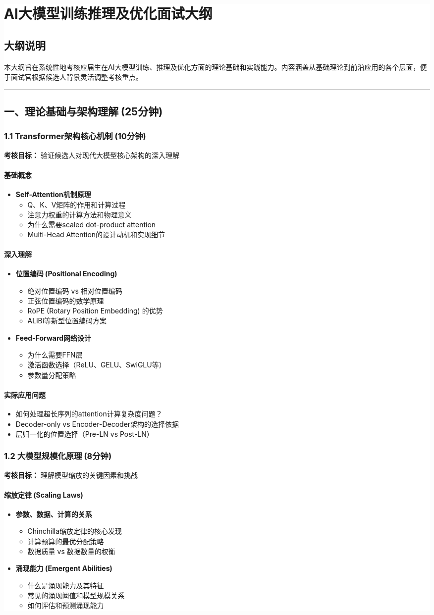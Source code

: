# AI大模型训练推理及优化面试大纲

## 大纲说明
本大纲旨在系统性地考核应届生在AI大模型训练、推理及优化方面的理论基础和实践能力。内容涵盖从基础理论到前沿应用的各个层面，便于面试官根据候选人背景灵活调整考核重点。

---

## 一、理论基础与架构理解 (25分钟)

### 1.1 Transformer架构核心机制 (10分钟)
**考核目标：** 验证候选人对现代大模型核心架构的深入理解

#### 基础概念
- **Self-Attention机制原理**
  - Q、K、V矩阵的作用和计算过程
  - 注意力权重的计算方法和物理意义
  - 为什么需要scaled dot-product attention
  - Multi-Head Attention的设计动机和实现细节

#### 深入理解
- **位置编码 (Positional Encoding)**
  - 绝对位置编码 vs 相对位置编码
  - 正弦位置编码的数学原理
  - RoPE (Rotary Position Embedding) 的优势
  - ALiBi等新型位置编码方案

- **Feed-Forward网络设计**
  - 为什么需要FFN层
  - 激活函数选择（ReLU、GELU、SwiGLU等）
  - 参数量分配策略

#### 实际应用问题
- 如何处理超长序列的attention计算复杂度问题？
- Decoder-only vs Encoder-Decoder架构的选择依据
- 层归一化的位置选择（Pre-LN vs Post-LN）

### 1.2 大模型规模化原理 (8分钟)
**考核目标：** 理解模型缩放的关键因素和挑战

#### 缩放定律 (Scaling Laws)
- **参数、数据、计算的关系**
  - Chinchilla缩放定律的核心发现
  - 计算预算的最优分配策略
  - 数据质量 vs 数据数量的权衡

- **涌现能力 (Emergent Abilities)**
  - 什么是涌现能力及其特征
  - 常见的涌现阈值和模型规模关系
  - 如何评估和预测涌现能力
